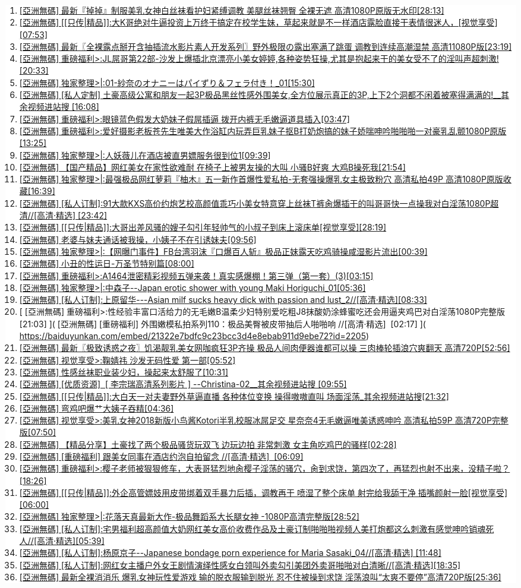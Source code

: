 1. [ [亞洲無碼] 最新『掉掉』制服美乳女神白丝袜看护妇紧缚调教 美腿丝袜翘臀 全裸无遮 高清1080P原版无水印[28:13] ]( https://kkembed.kdwshell.com/embed/76014)
1. [ [亞洲無碼] [[只传|精品]]:大K哥绝对牛逼投资上万终于搞定在校学生妹，草起来就是不一样酒店露脸直接干表情很迷人，[视觉享受][07:53] ]( https://yaoshe128.com/embed/10917)
1. [ [亞洲無碼] 最新〖全裸露点掰开含抽插流水影片素人开发系列〗野外极限の露出塞满了跳蛋 调教到连续高潮湿禁 高清11080P版[23:19] ]( https://kkembed.kdwshell.com/embed/76019)
1. [ [亞洲無碼] 重磅福利&gt;:JL屌哥第22部-沙发上爆插北京漂亮小美女婷婷,各种姿势狂操,尤其是抱起来干的美女受不了的淫叫声超刺激![20:33] ]( https://hctv6.xyz/embed/143)
1. [ [亞洲無碼] 独家整理&gt;|:01-紗奈のオナニーはパイずり＆フェラ付き！_01[15:30] ]( https://ppx226.com/embed/13856)
1. [ [亞洲無碼] [私人定制] 土豪高级公寓和朋友一起3P极品黑丝性感外围美女,全方位展示真正的3P,上下2个洞都不闲着被塞得满满的!__其余视频进站搜 [16:08] ]( https://baiduyunkan.com/embed/213225b121089d0d0e60ae131f0dd780fcfa5?id=2169)
1. [ [亞洲無碼] 重磅福利&gt;:眼镜蓝色假发大奶妹子假屌插逼 拨开内裤无毛嫩逼道具插入[03:47] ]( https://hctv6.xyz/embed/7508)
1. [ [亞洲無碼] 重磅福利&gt;:爱好摄影老板苍先生唯美大作浴缸内玩弄巨乳妹子抠B打奶炮搞的妹子娇喘呻吟啪啪啪一对豪乳乱颤1080P原版[13:25] ]( https://xxhu77.com/embed/6503)
1. [ [亞洲無碼] 独家整理&gt;|:人妖薇儿在酒店被直男嫖服务很到位1[09:39] ]( https://ppx226.com/embed/5637)
1. [ [亞洲無碼] 【国产精品】网红美女在家性欲难耐 在椅子上被男友操的大叫 小骚B好爽 大鸡B操死我[21:54] ]( https://www.666dav.com/vod/68160/)
1. [ [亞洲無碼] 独家整理&gt;|:最强极品网红萝莉『柚木』五一新作首爆性爱私拍-无套强操爆乳女主极致粉穴 高清私拍49P 高清1080P原版收藏[16:39] ]( https://ppx226.com/embed/38479)
1. [ [亞洲無碼] [私人订制]:91大款KXS高价约炮艺校高颜值乖巧小美女特意穿上丝袜T裤肏爆插干的叫哥哥快一点操我对白淫荡1080P超清//[高清·精选] [23:42] ]( https://yuese106.com/embed/12290)
1. [ [亞洲無碼] [[只传|精品]]:大哥出差风骚的嫂子勾引年轻帅气的小叔子到床上滚床单[视觉享受][28:19] ]( https://yaoshe128.com/embed/22417)
1. [ [亞洲無碼] 老婆与妹夫通话被我操，小姨子不在引诱妹夫[09:56] ]( http://91.9p9.xyz/ev.php?VID=8ea55TTciJIQF7oa6qcA94vrwbE1kykReU8ifWG3DigDJzQDtn6KswYxGw)
1. [ [亞洲無碼] 独家整理&gt;|:【网曝门事件】FB台湾羽沫『口爆百人斩』极品正妹露天吃鸡骑操咸湿影片流出[00:39] ]( https://ppx226.com/embed/11734)
1. [ [亞洲無碼] 小丑的性运日-万圣节特别篇[08:00] ]( http://91.9p9.xyz/ev.php?VID=241ebJx68QFzONhNFGrFrAvdjM0DYzBxna2UU3YCPJj2y7YUxsRuzNvO7Q)
1. [ [亞洲無碼] 重磅福利&gt;:A1464泄密精彩视频五弹来袭！真实感爆棚！第三弹（第一套）(3)[03:15] ]( https://xxhu77.com/embed/4856)
1. [ [亞洲無碼] 独家整理&gt;|:中森子--Japan erotic shower with young Maki Horiguchi_01[05:36] ]( https://ppx226.com/embed/19313)
1. [ [亞洲無碼] [私人订制]:上原留华---Asian milf sucks heavy dick with passion and lust_2//[高清·精选][08:33] ]( https://yuese106.com/embed/11479)
1. [ [亞洲無碼] 重磅福利&gt;:性经验丰富口活给力的无毛嫩B温柔少妇特别爱吃粗J8抹酸奶涂蜂蜜吃还会用逼夹鸡巴对白淫荡1080P完整版[21:03] ]( [亞洲無碼] [重磅福利] 外围嫩模私拍系列110：极品美臀被皮带抽后人啪啪响 //[高清·精选]&nbsp; [02:17] ]( https://baiduyunkan.com/embed/21322e7bdfc9c23bcc3d4e8ebab911d9ebe72?id=2205)
1. [ [亞洲無碼] 最新〖极致诱惑之夜〗饥渴靓乳美女网咖疯狂3P齐操 极品人间肉便器谁都可以操 三肉棒轮插浪穴爽翻天 高清720P[52:56] ]( https://kkembed.kdwshell.com/embed/76017)
1. [ [亞洲無碼] 视觉享受&gt;:鞠婧祎 沙发无码性爱 第一部[05:52] ]( https://xxhu77.com/embed/5379)
1. [ [亞洲無碼] 性感丝袜职业装少妇，操起来太舒服了[10:31] ]( http://91.9p9.xyz/ev.php?VID=67d3lv3b10XgoBu0aRvzoC4RjiGWrGArT1Im8S56SPsjpEN8Qlw65iNntw)
1. [ [亞洲無碼] [优质资源]&nbsp; [ 李宗瑞高清系列影片 ] --Christina-02__其余视频进站搜 [09:55] ]( https://baiduyunkan.com/embed/213220106f87f8746dcfc2bbf6dfa51cb048a?id=143)
1. [ [亞洲無碼] [[只传|精品]]:大白天一对夫妻野外草逼直播 各种体位变换 操得嗷嗷直叫 场面淫荡_其余视频进站搜[21:32] ]( https://yaoshe128.com/embed/14037)
1. [ [亞洲無碼] 弯鸡吧爆艹大姨子吞精[04:36] ]( http://91.9p9.xyz/ev.php?VID=84cak6exfgQV3mUrVhdJedRGYz8PKGXWpI7vHkFfFIp3cZdZ06hhHKRa6w)
1. [ [亞洲無碼] 视觉享受&gt;:美乳女神2018新版小鸟酱Kotori半乳校服冰屌足交 星奈奈4无毛嫩逼唯美诱惑呻吟 高清私拍59P 高清720P完整版[07:50] ]( https://xxhu77.com/embed/2758)
1. [ [亞洲無碼] 【精品分享】土豪找了两个极品骚货玩双飞 边玩边拍 非常刺激 女主角吃鸡巴的骚样[02:28] ]( https://www.666dav.com/vod/145723/)
1. [ [亞洲無碼] [重磅福利] 跟美女同事在酒店约泡自拍留念 //[高清·精选]&nbsp; [06:09] ]( https://baiduyunkan.com/embed/21322b0ed6f871400dcb3f4fc96cee1c53eae?id=6037)
1. [ [亞洲無碼] 重磅福利&gt;:樱子老师被狠狠修车，大表哥猛烈地肏樱子淫荡的骚穴，肏到求饶，第四次了，再猛烈也射不出来，没精子啦？[18:26] ]( https://hctv6.xyz/embed/15374)
1. [ [亞洲無碼] [[只传|精品]]:外企高管嫖妓用皮带绑着双手暴力后插，调教再干 喷湿了整个床单 射完给我舔干净 插嘴颜射一脸[视觉享受][06:00] ]( https://yaoshe128.com/embed/13021)
1. [ [亞洲無碼] 独家整理&gt;|:花落天真最新大作-极品舞蹈系大长腿女神 -1080P高清完整版[28:52] ]( https://ppx226.com/embed/10536)
1. [ [亞洲無碼] [私人订制]:宅男福利超高颜值大奶网红美女高价收费作品及土豪订制啪啪啪视频人美打炮都这么刺激有感觉呻吟销魂死人//[高清·精选][05:39] ]( https://yuese106.com/embed/14998)
1. [ [亞洲無碼] [私人订制]:杨原京子--Japanese bondage porn experience for Maria Sasaki_04//[高清·精选] [11:48] ]( https://yuese106.com/embed/9370)
1. [ [亞洲無碼] [私人订制]:网红女主播户外女王剧情演绎性感女白领叫外卖勾引美团外卖哥啪啪对白清晰//[高清·精选][18:35] ]( https://yuese106.com/embed/20672)
1. [ [亞洲無碼] 最新全裸消消乐 爆乳女神玩性爱游戏 输的脱衣服输到脱光 忍不住被操到求饶 淫荡浪叫“太爽不要停”高清720P版[25:36] ]( https://kkembed.kdwshell.com/embed/76023)